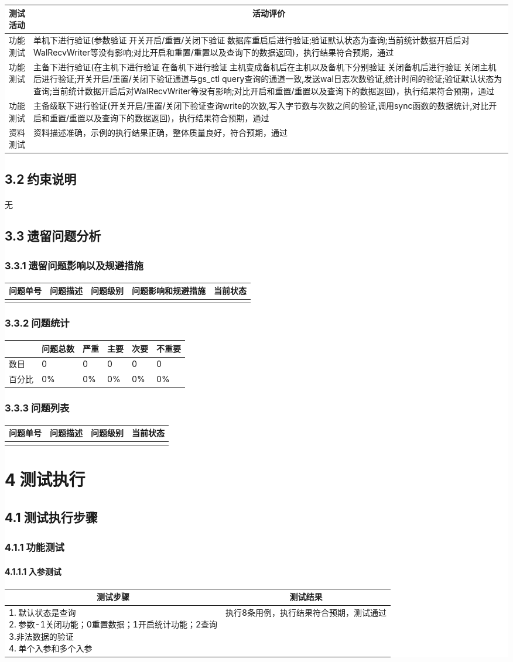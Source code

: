 | 测试活动 | 活动评价 |
| -------- | -------- |
| 功能测试 | 单机下进行验证(参数验证 开关开启/重置/关闭下验证 数据库重启后进行验证;验证默认状态为查询;当前统计数据开启后对WalRecvWriter等没有影响;对比开启和重置/重置以及查询下的数据返回)，执行结果符合预期，通过 |
| 功能测试 | 主备下进行验证(在主机下进行验证 在备机下进行验证  主机变成备机后在主机以及备机下分别验证 关闭备机后进行验证 关闭主机后进行验证;开关开启/重置/关闭下验证通道与gs_ctl query查询的通道一致,发送wal日志次数验证,统计时间的验证;验证默认状态为查询;当前统计数据开启后对WalRecvWriter等没有影响;对比开启和重置/重置以及查询下的数据返回)，执行结果符合预期，通过 |
| 功能测试 | 主备级联下进行验证(开关开启/重置/关闭下验证查询write的次数,写入字节数与次数之间的验证,调用sync函数的数据统计,对比开启和重置/重置以及查询下的数据返回)，执行结果符合预期，通过 |
| 资料测试 | 资料描述准确，示例的执行结果正确，整体质量良好，符合预期，通过 |

## 3.2   约束说明

无

## 3.3   遗留问题分析

### 3.3.1 遗留问题影响以及规避措施

| 问题单号 | 问题描述 | 问题级别 | 问题影响和规避措施 | 当前状态 |
| -------- | -------- | -------- | ------------------ | -------- |
|      |         |         |       |         |

### 3.3.2 问题统计

|        | 问题总数 | 严重 | 主要 | 次要 | 不重要 |
| ------ | -------- | ---- | ---- | ---- | ------ |
| 数目   | 0        | 0    | 0    | 0    | 0      |
| 百分比 | 0%     | 0%    | 0%  | 0%  | 0%      |

### 3.3.3 问题列表

| 问题单号 | 问题描述 | 问题级别 | 当前状态 |
| -------- | -------- | -------- | -------- |
|         |       |         |        |

# 4     测试执行

## 4.1 测试执行步骤

### 4.1.1 功能测试

#### 4.1.1.1 入参测试

| 测试步骤 | 测试结果 |
| -------- | -------- |
| 1. 默认状态是查询 <br />2. 参数-1关闭功能；0重置数据；1开启统计功能；2查询 <br />3.非法数据的验证 <br />4. 单个入参和多个入参 <br /> | 执行8条用例，执行结果符合预期，测试通过 |
